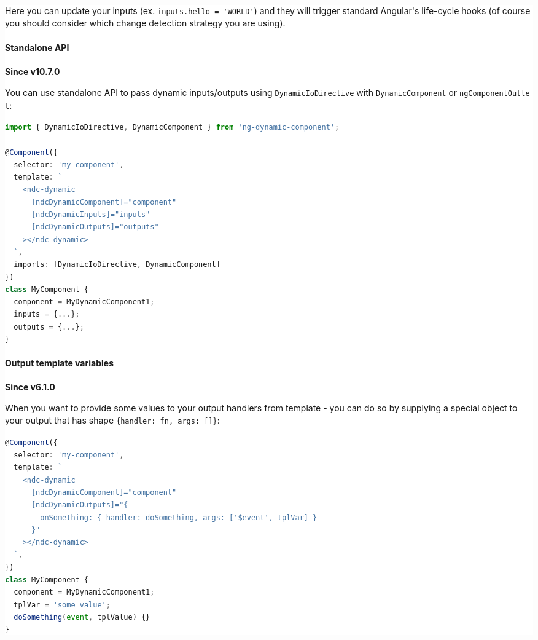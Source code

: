 Here you can update your inputs (ex. `inputs.hello = 'WORLD'`) and they will trigger standard Angular's life-cycle hooks
(of course you should consider which change detection strategy you are using).

#### Standalone API

**Since v10.7.0**

You can use standalone API to pass dynamic inputs/outputs
using `DynamicIoDirective` with `DynamicComponent` or `ngComponentOutlet`:

```ts
import { DynamicIoDirective, DynamicComponent } from 'ng-dynamic-component';

@Component({
  selector: 'my-component',
  template: `
    <ndc-dynamic
      [ndcDynamicComponent]="component"
      [ndcDynamicInputs]="inputs"
      [ndcDynamicOutputs]="outputs"
    ></ndc-dynamic>
  `,
  imports: [DynamicIoDirective, DynamicComponent]
})
class MyComponent {
  component = MyDynamicComponent1;
  inputs = {...};
  outputs = {...};
}
```

#### Output template variables

**Since v6.1.0**

When you want to provide some values to your output handlers from template -
you can do so by supplying a special object to your output that has shape `{handler: fn, args: []}`:

```ts
@Component({
  selector: 'my-component',
  template: `
    <ndc-dynamic
      [ndcDynamicComponent]="component"
      [ndcDynamicOutputs]="{
        onSomething: { handler: doSomething, args: ['$event', tplVar] }
      }"
    ></ndc-dynamic>
  `,
})
class MyComponent {
  component = MyDynamicComponent1;
  tplVar = 'some value';
  doSomething(event, tplValue) {}
}
```

